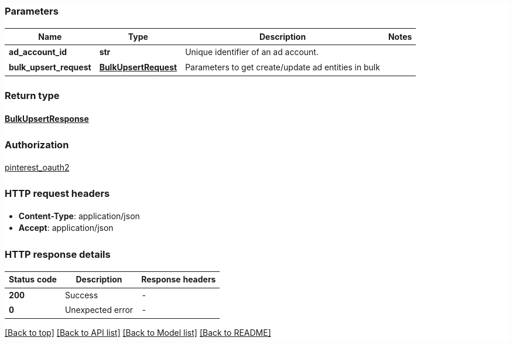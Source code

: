 
### Parameters

Name | Type | Description  | Notes
------------- | ------------- | ------------- | -------------
 **ad_account_id** | **str**| Unique identifier of an ad account. |
 **bulk_upsert_request** | [**BulkUpsertRequest**](BulkUpsertRequest.md)| Parameters to get create/update ad entities in bulk |

### Return type

[**BulkUpsertResponse**](BulkUpsertResponse.md)

### Authorization

[pinterest_oauth2](../README.md#pinterest_oauth2)

### HTTP request headers

 - **Content-Type**: application/json
 - **Accept**: application/json


### HTTP response details

| Status code | Description | Response headers |
|-------------|-------------|------------------|
**200** | Success |  -  |
**0** | Unexpected error |  -  |

[[Back to top]](#) [[Back to API list]](../README.md#documentation-for-api-endpoints) [[Back to Model list]](../README.md#documentation-for-models) [[Back to README]](../README.md)

